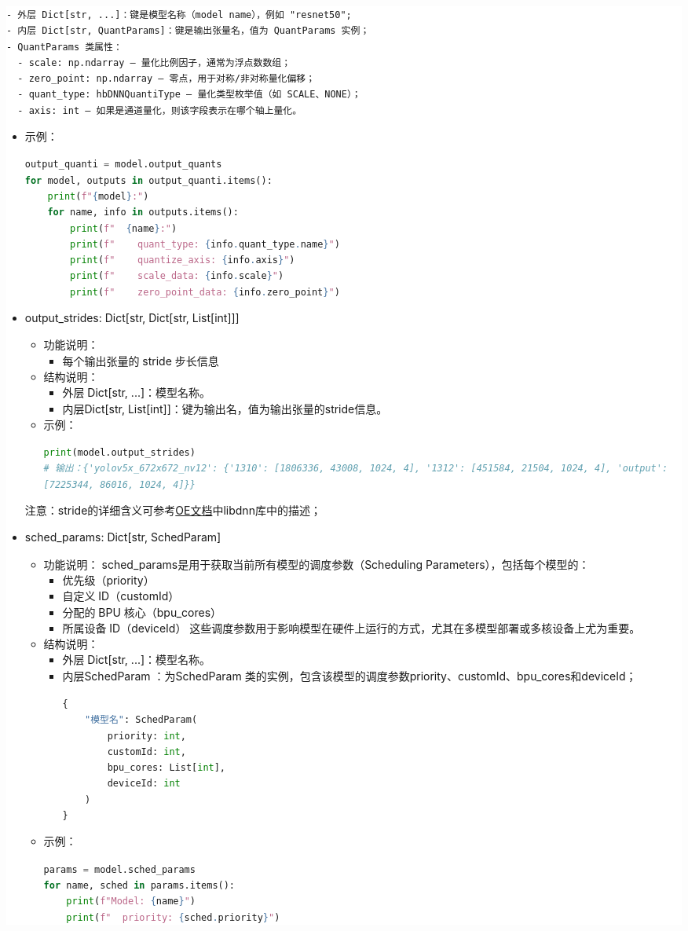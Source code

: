     - 外层 Dict[str, ...]：键是模型名称（model name），例如 "resnet50";
    - 内层 Dict[str, QuantParams]：键是输出张量名，值为 QuantParams 实例；
    - QuantParams 类属性：
      - scale: np.ndarray — 量化比例因子，通常为浮点数数组；
      - zero_point: np.ndarray — 零点，用于对称/非对称量化偏移；
      - quant_type: hbDNNQuantiType — 量化类型枚举值（如 SCALE、NONE）；
      - axis: int — 如果是通道量化，则该字段表示在哪个轴上量化。
  - 示例：
    ```python
    output_quanti = model.output_quants
    for model, outputs in output_quanti.items():
        print(f"{model}:")
        for name, info in outputs.items():
            print(f"  {name}:")
            print(f"    quant_type: {info.quant_type.name}")
            print(f"    quantize_axis: {info.axis}")
            print(f"    scale_data: {info.scale}")
            print(f"    zero_point_data: {info.zero_point}")
    ```
- output_strides: Dict[str, Dict[str, List[int]]]
  - 功能说明：
    -  每个输出张量的 stride 步长信息
  - 结构说明：
    - 外层 Dict[str, ...]：模型名称。
    - 内层Dict[str, List[int]]：键为输出名，值为输出张量的stride信息。
  - 示例：
    ```python
    print(model.output_strides)
    # 输出：{'yolov5x_672x672_nv12': {'1310': [1806336, 43008, 1024, 4], '1312': [451584, 21504, 1024, 4], 'output': [7225344, 86016, 1024, 4]}}
    ```
  注意：stride的详细含义可参考[OE文档](http://j6.doc.oe.hobot.cc/3.0.31/guide/ucp/runtime/bpu_sdk_api/data_structure/hbDNNTensorProperties.html)中libdnn库中的描述；

- sched_params: Dict[str, SchedParam]
  - 功能说明：
    sched_params是用于获取当前所有模型的调度参数（Scheduling Parameters），包括每个模型的：
    - 优先级（priority）
    - 自定义 ID（customId）
    - 分配的 BPU 核心（bpu_cores）
    - 所属设备 ID（deviceId）
    这些调度参数用于影响模型在硬件上运行的方式，尤其在多模型部署或多核设备上尤为重要。
  - 结构说明：
    - 外层 Dict[str, ...]：模型名称。
    - 内层SchedParam ：为SchedParam 类的实例，包含该模型的调度参数priority、customId、bpu_cores和deviceId；
      ```python
      {
          "模型名": SchedParam(
              priority: int,
              customId: int,
              bpu_cores: List[int],
              deviceId: int
          )
      }
      ```
  - 示例：
    ```python
    params = model.sched_params
    for name, sched in params.items():
        print(f"Model: {name}")
        print(f"  priority: {sched.priority}")